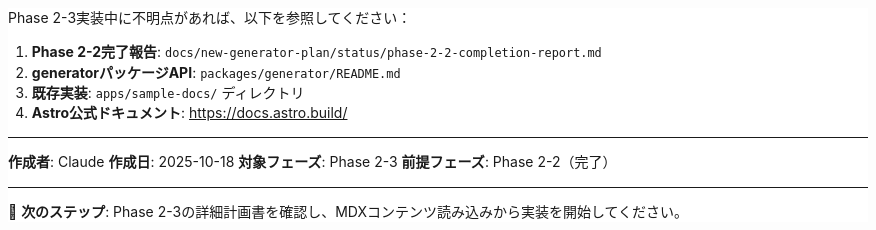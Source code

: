 Phase 2-3実装中に不明点があれば、以下を参照してください：

1. **Phase 2-2完了報告**: `docs/new-generator-plan/status/phase-2-2-completion-report.md`
2. **generatorパッケージAPI**: `packages/generator/README.md`
3. **既存実装**: `apps/sample-docs/` ディレクトリ
4. **Astro公式ドキュメント**: https://docs.astro.build/

---

**作成者**: Claude
**作成日**: 2025-10-18
**対象フェーズ**: Phase 2-3
**前提フェーズ**: Phase 2-2（完了）

---

🎯 **次のステップ**: Phase 2-3の詳細計画書を確認し、MDXコンテンツ読み込みから実装を開始してください。
